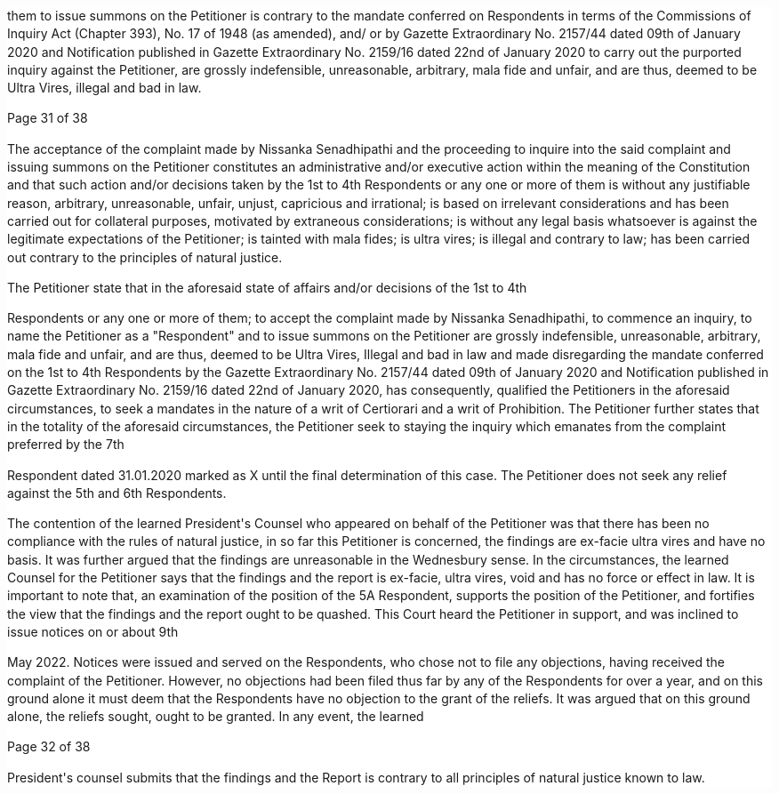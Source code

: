 them to issue summons on the Petitioner is contrary to the mandate conferred on Respondents in terms of the Commissions of Inquiry Act (Chapter 393), No. 17 of 1948 (as amended), and/ or by Gazette Extraordinary No. 2157/44 dated 09th of January 2020 and Notification published in Gazette Extraordinary No. 2159/16 dated 22nd of January 2020 to carry out the purported inquiry against the Petitioner, are grossly indefensible, unreasonable, arbitrary, mala fide and unfair, and are thus, deemed to be Ultra Vires, illegal and bad in law.

Page 31 of 38

The acceptance of the complaint made by Nissanka Senadhipathi and the proceeding to inquire into the said complaint and issuing summons on the Petitioner constitutes an administrative and/or executive action within the meaning of the Constitution and that such action and/or decisions taken by the 1st to 4th Respondents or any one or more of them is without any justifiable reason, arbitrary, unreasonable, unfair, unjust, capricious and irrational; is based on irrelevant considerations and has been carried out for collateral purposes, motivated by extraneous considerations; is without any legal basis whatsoever is against the legitimate expectations of the Petitioner; is tainted with mala fides; is ultra vires; is illegal and contrary to law; has been carried out contrary to the principles of natural justice.

The Petitioner state that in the aforesaid state of affairs and/or decisions of the 1st to 4th

Respondents or any one or more of them; to accept the complaint made by Nissanka Senadhipathi, to commence an inquiry, to name the Petitioner as a "Respondent" and to issue summons on the Petitioner are grossly indefensible, unreasonable, arbitrary, mala fide and unfair, and are thus, deemed to be Ultra Vires, Illegal and bad in law and made disregarding the mandate conferred on the 1st to 4th Respondents by the Gazette Extraordinary No. 2157/44 dated 09th of January 2020 and Notification published in Gazette Extraordinary No. 2159/16 dated 22nd of January 2020, has consequently, qualified the Petitioners in the aforesaid circumstances, to seek a mandates in the nature of a writ of Certiorari and a writ of Prohibition. The Petitioner further states that in the totality of the aforesaid circumstances, the Petitioner seek to staying the inquiry which emanates from the complaint preferred by the 7th

Respondent dated 31.01.2020 marked as X until the final determination of this case. The Petitioner does not seek any relief against the 5th and 6th Respondents.

The contention of the learned President's Counsel who appeared on behalf of the Petitioner was that there has been no compliance with the rules of natural justice, in so far this Petitioner is concerned, the findings are ex-facie ultra vires and have no basis. It was further argued that the findings are unreasonable in the Wednesbury sense. In the circumstances, the learned Counsel for the Petitioner says that the findings and the report is ex-facie, ultra vires, void and has no force or effect in law. It is important to note that, an examination of the position of the 5A Respondent, supports the position of the Petitioner, and fortifies the view that the findings and the report ought to be quashed. This Court heard the Petitioner in support, and was inclined to issue notices on or about 9th

May 2022. Notices were issued and served on the Respondents, who chose not to file any objections, having received the complaint of the Petitioner. However, no objections had been filed thus far by any of the Respondents for over a year, and on this ground alone it must deem that the Respondents have no objection to the grant of the reliefs. It was argued that on this ground alone, the reliefs sought, ought to be granted. In any event, the learned

Page 32 of 38

President's counsel submits that the findings and the Report is contrary to all principles of natural justice known to law.
